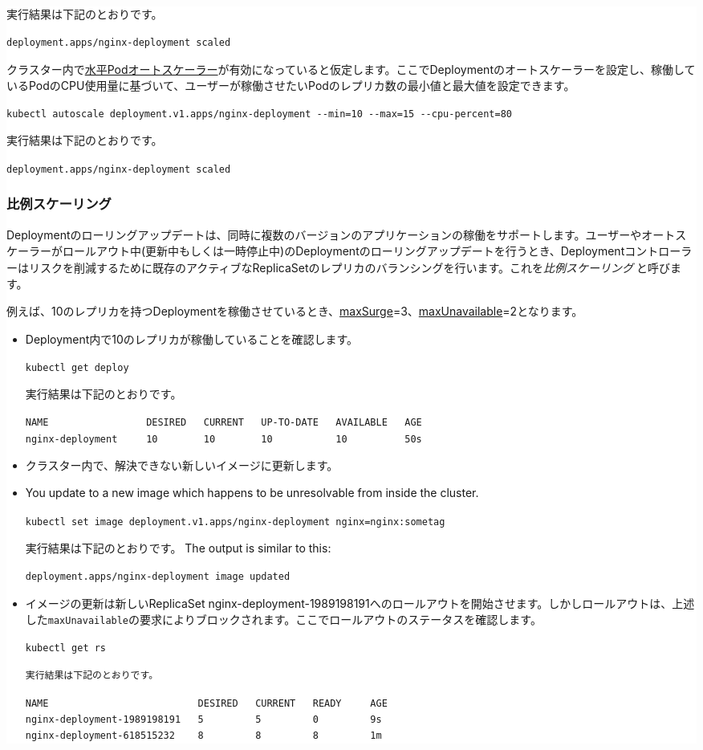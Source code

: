 実行結果は下記のとおりです。
```
deployment.apps/nginx-deployment scaled
```

クラスター内で[水平Podオートスケーラー](/docs/tasks/run-application/horizontal-pod-autoscale-walkthrough/)が有効になっていると仮定します。ここでDeploymentのオートスケーラーを設定し、稼働しているPodのCPU使用量に基づいて、ユーザーが稼働させたいPodのレプリカ数の最小値と最大値を設定できます。

```shell
kubectl autoscale deployment.v1.apps/nginx-deployment --min=10 --max=15 --cpu-percent=80
```
実行結果は下記のとおりです。
```
deployment.apps/nginx-deployment scaled
```

### 比例スケーリング

Deploymentのローリングアップデートは、同時に複数のバージョンのアプリケーションの稼働をサポートします。ユーザーやオートスケーラーがロールアウト中(更新中もしくは一時停止中)のDeploymentのローリングアップデートを行うとき、Deploymentコントローラーはリスクを削減するために既存のアクティブなReplicaSetのレプリカのバランシングを行います。これを*比例スケーリング* と呼びます。

例えば、10のレプリカを持つDeploymentを稼働させているとき、[maxSurge](#max-surge)=3、[maxUnavailable](#max-unavailable)=2となります。

* Deployment内で10のレプリカが稼働していることを確認します。
  ```shell
  kubectl get deploy
  ```
  実行結果は下記のとおりです。

  ```
  NAME                 DESIRED   CURRENT   UP-TO-DATE   AVAILABLE   AGE
  nginx-deployment     10        10        10           10          50s
  ```

* クラスター内で、解決できない新しいイメージに更新します。
* You update to a new image which happens to be unresolvable from inside the cluster.
    ```shell
    kubectl set image deployment.v1.apps/nginx-deployment nginx=nginx:sometag
    ```

    実行結果は下記のとおりです。
    The output is similar to this:
    ```
    deployment.apps/nginx-deployment image updated
    ```

* イメージの更新は新しいReplicaSet nginx-deployment-1989198191へのロールアウトを開始させます。しかしロールアウトは、上述した`maxUnavailable`の要求によりブロックされます。ここでロールアウトのステータスを確認します。
    ```shell
    kubectl get rs
    ```
      実行結果は下記のとおりです。
    ```
    NAME                          DESIRED   CURRENT   READY     AGE
    nginx-deployment-1989198191   5         5         0         9s
    nginx-deployment-618515232    8         8         8         1m
    ```
